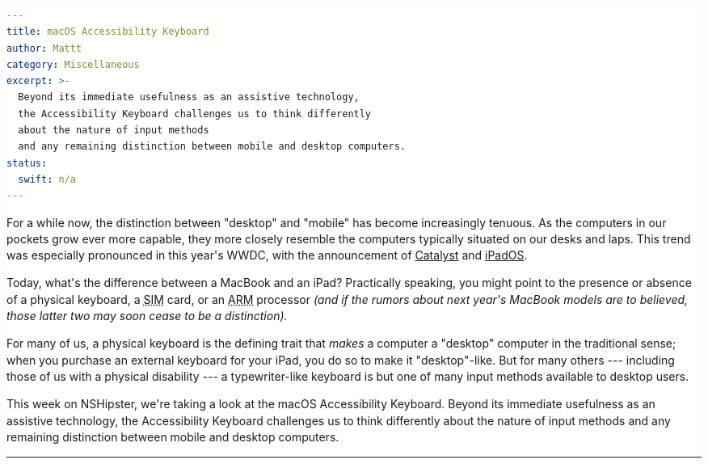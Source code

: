 ```yaml
---
title: macOS Accessibility Keyboard
author: Mattt
category: Miscellaneous
excerpt: >-
  Beyond its immediate usefulness as an assistive technology,
  the Accessibility Keyboard challenges us to think differently
  about the nature of input methods
  and any remaining distinction between mobile and desktop computers.
status:
  swift: n/a
---
```


For a while now,
the distinction between "desktop" and "mobile"
has become increasingly tenuous.
As the computers in our pockets grow ever more capable,
they more closely resemble the computers typically situated on our desks and laps.
This trend was especially pronounced in this year's WWDC,
with the announcement of
[Catalyst](https://developer.apple.com/ipad-apps-for-mac/) and
[iPadOS](https://www.apple.com/ipados/).

Today, what's the difference between a MacBook and an iPad?
Practically speaking, you might point to
the presence or absence of
a physical keyboard,
a <abbr title="subscriber identity module">SIM</abbr> card, or
an <abbr title="Advanced RISC Machines">ARM</abbr> processor
_(and if the rumors about next year's MacBook models are to believed,
those latter two may soon cease to be a distinction)._

For many of us,
a physical keyboard is the defining trait that
_makes_ a computer a "desktop" computer in the traditional sense;
when you purchase an external keyboard for your iPad,
you do so to make it "desktop"-like.
But for many others ---
including those of us with a physical disability ---
a typewriter-like keyboard is but one of many input methods
available to desktop users.

This week on NSHipster,
we're taking a look at the macOS Accessibility Keyboard.
Beyond its immediate usefulness as an assistive technology,
the Accessibility Keyboard challenges us to think differently
about the nature of input methods
and any remaining distinction between mobile and desktop computers.

---
